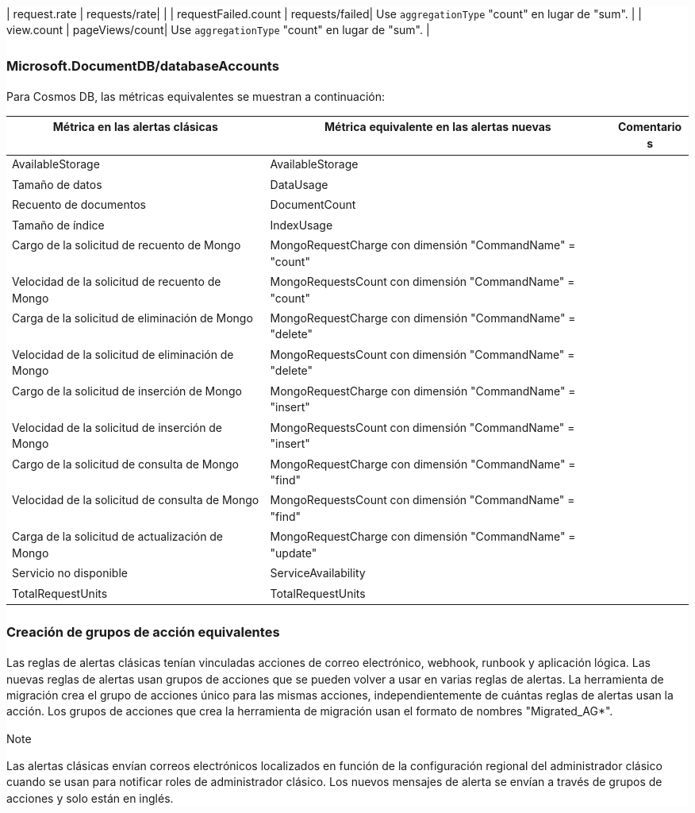 | request.rate | requests/rate|   |
| requestFailed.count | requests/failed| Use `aggregationType` "count" en lugar de "sum".   |
| view.count | pageViews/count| Use `aggregationType` "count" en lugar de "sum".   |

### <a name="microsoftdocumentdbdatabaseaccounts"></a>Microsoft.DocumentDB/databaseAccounts

Para Cosmos DB, las métricas equivalentes se muestran a continuación:

| Métrica en las alertas clásicas | Métrica equivalente en las alertas nuevas | Comentarios|
|--------------------------|---------------------------------|---------|
| AvailableStorage     |AvailableStorage|   |
| Tamaño de datos | DataUsage| |
| Recuento de documentos | DocumentCount||
| Tamaño de índice | IndexUsage||
| Cargo de la solicitud de recuento de Mongo| MongoRequestCharge con dimensión "CommandName" = "count"||
| Velocidad de la solicitud de recuento de Mongo | MongoRequestsCount con dimensión "CommandName" = "count"||
| Carga de la solicitud de eliminación de Mongo | MongoRequestCharge con dimensión "CommandName" = "delete"||
| Velocidad de la solicitud de eliminación de Mongo | MongoRequestsCount con dimensión "CommandName" = "delete"||
| Cargo de la solicitud de inserción de Mongo | MongoRequestCharge con dimensión "CommandName" = "insert"||
| Velocidad de la solicitud de inserción de Mongo | MongoRequestsCount con dimensión "CommandName" = "insert"||
| Cargo de la solicitud de consulta de Mongo | MongoRequestCharge con dimensión "CommandName" = "find"||
| Velocidad de la solicitud de consulta de Mongo | MongoRequestsCount con dimensión "CommandName" = "find"||
| Carga de la solicitud de actualización de Mongo | MongoRequestCharge con dimensión "CommandName" = "update"||
| Servicio no disponible| ServiceAvailability||
| TotalRequestUnits | TotalRequestUnits||

### <a name="how-equivalent-action-groups-are-created"></a>Creación de grupos de acción equivalentes

Las reglas de alertas clásicas tenían vinculadas acciones de correo electrónico, webhook, runbook y aplicación lógica. Las nuevas reglas de alertas usan grupos de acciones que se pueden volver a usar en varias reglas de alertas. La herramienta de migración crea el grupo de acciones único para las mismas acciones, independientemente de cuántas reglas de alertas usan la acción. Los grupos de acciones que crea la herramienta de migración usan el formato de nombres "Migrated_AG*".

> [!NOTE]
> Las alertas clásicas envían correos electrónicos localizados en función de la configuración regional del administrador clásico cuando se usan para notificar roles de administrador clásico. Los nuevos mensajes de alerta se envían a través de grupos de acciones y solo están en inglés.
